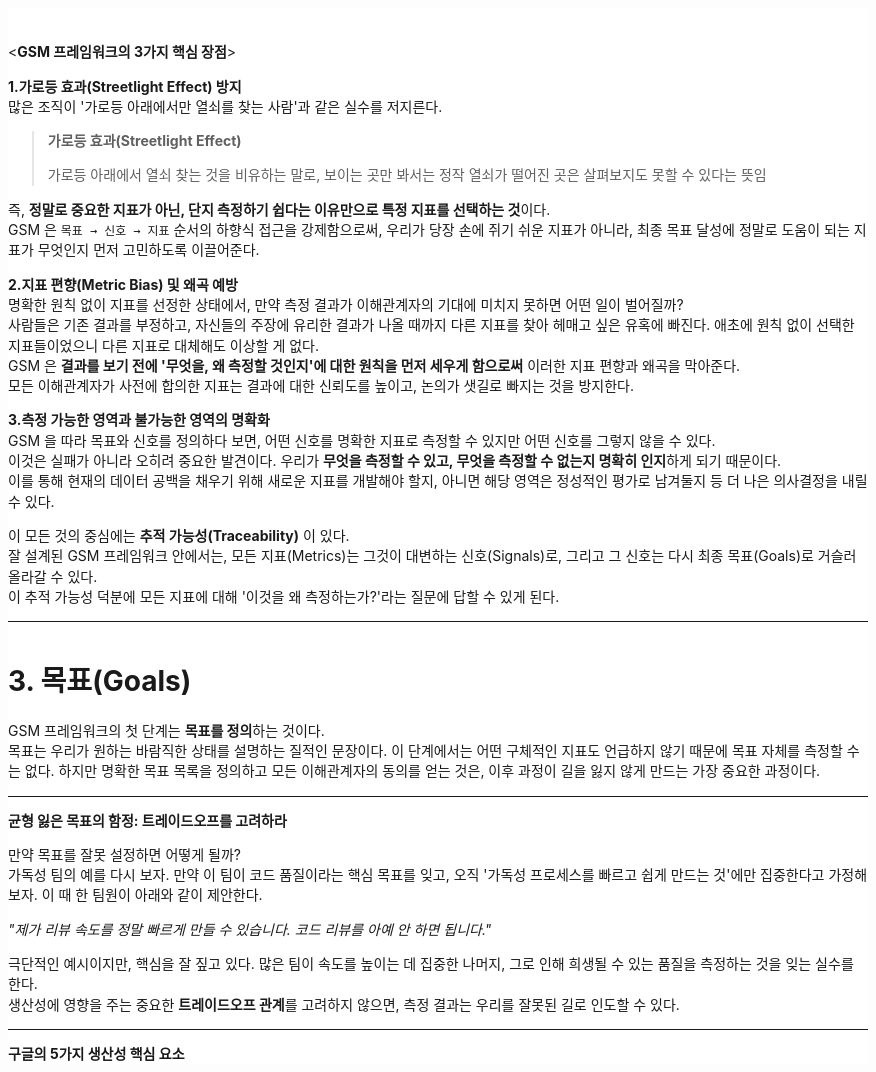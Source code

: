 <br />

<**GSM 프레임워크의 3가지 핵심 장점**>

**1.가로등 효과(Streetlight Effect) 방지**  
많은 조직이 '가로등 아래에서만 열쇠를 찾는 사람'과 같은 실수를 저지른다.

> **가로등 효과(Streetlight Effect)**
>
> 가로등 아래에서 열쇠 찾는 것을 비유하는 말로, 보이는 곳만 봐서는 정작 열쇠가 떨어진 곳은 살펴보지도 못할 수 있다는 뜻임

즉, **정말로 중요한 지표가 아닌, 단지 측정하기 쉽다는 이유만으로 특정 지표를 선택하는 것**이다.  
GSM 은 `목표 → 신호 → 지표` 순서의 하향식 접근을 강제함으로써, 우리가 당장 손에 쥐기 쉬운 지표가 아니라, 최종 목표 달성에 정말로 도움이 되는 지표가 무엇인지 먼저 고민하도록 
이끌어준다.

**2.지표 편향(Metric Bias) 및 왜곡 예방**  
명확한 원칙 없이 지표를 선정한 상태에서, 만약 측정 결과가 이해관계자의 기대에 미치지 못하면 어떤 일이 벌어질까?  
사람들은 기존 결과를 부정하고, 자신들의 주장에 유리한 결과가 나올 때까지 다른 지표를 찾아 헤매고 싶은 유혹에 빠진다. 애초에 원칙 없이 선택한 지표들이었으니 다른 지표로 대체해도 이상할 게 없다.  
GSM 은 **결과를 보기 전에 '무엇을, 왜 측정할 것인지'에 대한 원칙을 먼저 세우게 함으로써** 이러한 지표 편향과 왜곡을 막아준다.  
모든 이해관계자가 사전에 합의한 지표는 결과에 대한 신뢰도를 높이고, 논의가 샛길로 빠지는 것을 방지한다.

**3.측정 가능한 영역과 불가능한 영역의 명확화**  
GSM 을 따라 목표와 신호를 정의하다 보면, 어떤 신호를 명확한 지표로 측정할 수 있지만 어떤 신호를 그렇지 않을 수 있다.  
이것은 실패가 아니라 오히려 중요한 발견이다. 우리가 **무엇을 측정할 수 있고, 무엇을 측정할 수 없는지 명확히 인지**하게 되기 때문이다.  
이를 통해 현재의 데이터 공백을 채우기 위해 새로운 지표를 개발해야 할지, 아니면 해당 영역은 정성적인 평가로 남겨둘지 등 더 나은 의사결정을 내릴 수 있다.

이 모든 것의 중심에는 **추적 가능성(Traceability)** 이 있다.  
잘 설계된 GSM 프레임워크 안에서는, 모든 지표(Metrics)는 그것이 대변하는 신호(Signals)로, 그리고 그 신호는 다시 최종 목표(Goals)로 거슬러 올라갈 수 있다.  
이 추적 가능성 덕분에 모든 지표에 대해 '이것을 왜 측정하는가?'라는 질문에 답할 수 있게 된다.

---

# 3. 목표(Goals)

GSM 프레임워크의 첫 단계는 **목표를 정의**하는 것이다.  
목표는 우리가 원하는 바람직한 상태를 설명하는 질적인 문장이다. 이 단계에서는 어떤 구체적인 지표도 언급하지 않기 때문에 목표 자체를 측정할 수는 없다. 
하지만 명확한 목표 목록을 정의하고 모든 이해관계자의 동의를 얻는 것은, 이후 과정이 길을 잃지 않게 만드는 가장 중요한 과정이다.

---

**균형 잃은 목표의 함정: 트레이드오프를 고려하라**

만약 목표를 잘못 설정하면 어떻게 될까?  
가독성 팀의 예를 다시 보자. 만약 이 팀이 코드 품질이라는 핵심 목표를 잊고, 오직 '가독성 프로세스를 빠르고 쉽게 만드는 것'에만 집중한다고 가정해보자. 
이 때 한 팀원이 아래와 같이 제안한다.

_"제가 리뷰 속도를 정말 빠르게 만들 수 있습니다. 코드 리뷰를 아예 안 하면 됩니다."_

극단적인 예시이지만, 핵심을 잘 짚고 있다. 많은 팀이 속도를 높이는 데 집중한 나머지, 그로 인해 희생될 수 있는 품질을 측정하는 것을 잊는 실수를 한다.  
생산성에 영향을 주는 중요한 **트레이드오프 관계**를 고려하지 않으면, 측정 결과는 우리를 잘못된 길로 인도할 수 있다.

---

**구글의 5가지 생산성 핵심 요소**

